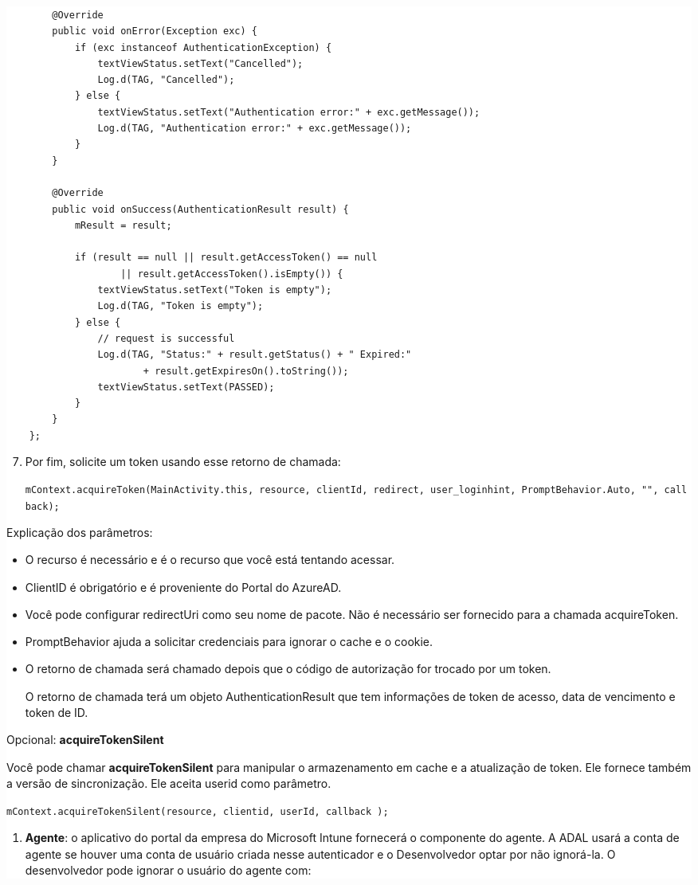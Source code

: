             @Override
            public void onError(Exception exc) {
                if (exc instanceof AuthenticationException) {
                    textViewStatus.setText("Cancelled");
                    Log.d(TAG, "Cancelled");
                } else {
                    textViewStatus.setText("Authentication error:" + exc.getMessage());
                    Log.d(TAG, "Authentication error:" + exc.getMessage());
                }
            }
   
            @Override
            public void onSuccess(AuthenticationResult result) {
                mResult = result;
   
                if (result == null || result.getAccessToken() == null
                        || result.getAccessToken().isEmpty()) {
                    textViewStatus.setText("Token is empty");
                    Log.d(TAG, "Token is empty");
                } else {
                    // request is successful
                    Log.d(TAG, "Status:" + result.getStatus() + " Expired:"
                            + result.getExpiresOn().toString());
                    textViewStatus.setText(PASSED);
                }
            }
        };

7. Por fim, solicite um token usando esse retorno de chamada:
   
   `mContext.acquireToken(MainActivity.this, resource, clientId, redirect, user_loginhint, PromptBehavior.Auto, "",
                   callback);`

Explicação dos parâmetros:

* O recurso é necessário e é o recurso que você está tentando acessar.
* ClientID é obrigatório e é proveniente do Portal do AzureAD.
* Você pode configurar redirectUri como seu nome de pacote. Não é necessário ser fornecido para a chamada acquireToken.
* PromptBehavior ajuda a solicitar credenciais para ignorar o cache e o cookie.
* O retorno de chamada será chamado depois que o código de autorização for trocado por um token.
  
  O retorno de chamada terá um objeto AuthenticationResult que tem informações de token de acesso, data de vencimento e token de ID.

Opcional: **acquireTokenSilent**

Você pode chamar **acquireTokenSilent** para manipular o armazenamento em cache e a atualização de token. Ele fornece também a versão de sincronização. Ele aceita userid como parâmetro.

    mContext.acquireTokenSilent(resource, clientid, userId, callback );

1. **Agente**: o aplicativo do portal da empresa do Microsoft Intune fornecerá o componente do agente. A ADAL usará a conta de agente se houver uma conta de usuário criada nesse autenticador e o Desenvolvedor optar por não ignorá-la. O desenvolvedor pode ignorar o usuário do agente com:
   